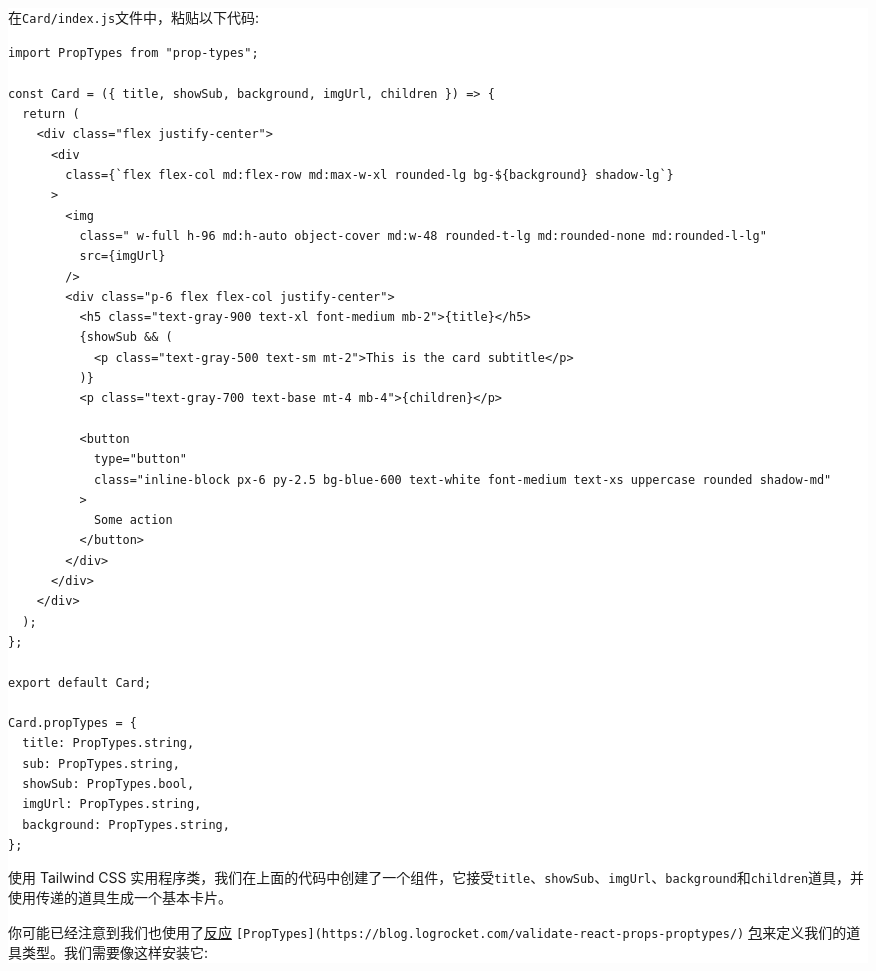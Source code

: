 在`Card/index.js`文件中，粘贴以下代码:

```
import PropTypes from "prop-types";

const Card = ({ title, showSub, background, imgUrl, children }) => {
  return (
    <div class="flex justify-center">
      <div
        class={`flex flex-col md:flex-row md:max-w-xl rounded-lg bg-${background} shadow-lg`}
      >
        <img
          class=" w-full h-96 md:h-auto object-cover md:w-48 rounded-t-lg md:rounded-none md:rounded-l-lg"
          src={imgUrl}
        />
        <div class="p-6 flex flex-col justify-center">
          <h5 class="text-gray-900 text-xl font-medium mb-2">{title}</h5>
          {showSub && (
            <p class="text-gray-500 text-sm mt-2">This is the card subtitle</p>
          )}
          <p class="text-gray-700 text-base mt-4 mb-4">{children}</p>

          <button
            type="button"
            class="inline-block px-6 py-2.5 bg-blue-600 text-white font-medium text-xs uppercase rounded shadow-md"
          >
            Some action
          </button>
        </div>
      </div>
    </div>
  );
};

export default Card;

Card.propTypes = {
  title: PropTypes.string,
  sub: PropTypes.string,
  showSub: PropTypes.bool,
  imgUrl: PropTypes.string,
  background: PropTypes.string,
};
```

使用 Tailwind CSS 实用程序类，我们在上面的代码中创建了一个组件，它接受`title`、`showSub`、`imgUrl`、`background`和`children`道具，并使用传递的道具生成一个基本卡片。

你可能已经注意到我们也使用了[反应](https://blog.logrocket.com/validate-react-props-proptypes/) `[PropTypes](https://blog.logrocket.com/validate-react-props-proptypes/)` [包](https://blog.logrocket.com/validate-react-props-proptypes/)来定义我们的道具类型。我们需要像这样安装它:
